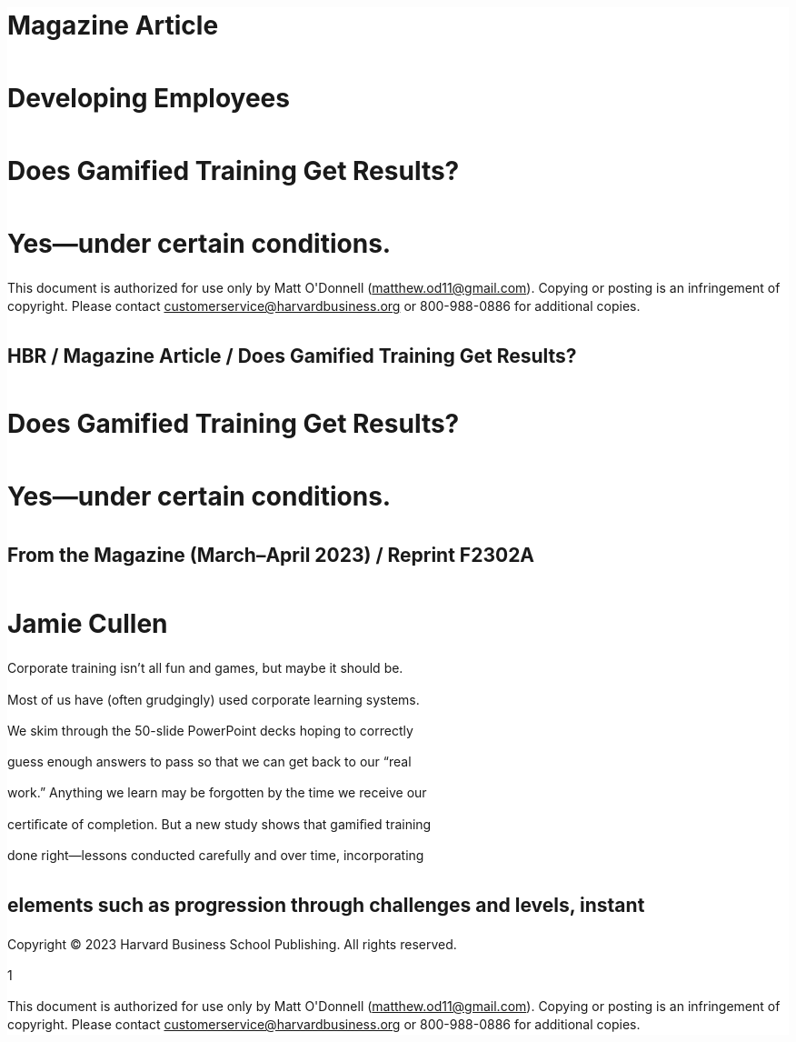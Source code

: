 # Magazine Article

# Developing Employees

# Does Gamified Training Get Results?

# Yes—under certain conditions.

This document is authorized for use only by Matt O'Donnell (matthew.od11@gmail.com). Copying or posting is an infringement of copyright. Please contact customerservice@harvardbusiness.org or 800-988-0886 for additional copies.

## HBR / Magazine Article / Does Gamified Training Get Results?

# Does Gamified Training Get Results?

# Yes—under certain conditions.

## From the Magazine (March–April 2023) / Reprint F2302A

# Jamie Cullen

Corporate training isn’t all fun and games, but maybe it should be.

Most of us have (often grudgingly) used corporate learning systems.

We skim through the 50-slide PowerPoint decks hoping to correctly

guess enough answers to pass so that we can get back to our “real

work.” Anything we learn may be forgotten by the time we receive our

certiﬁcate of completion. But a new study shows that gamiﬁed training

done right—lessons conducted carefully and over time, incorporating

## elements such as progression through challenges and levels, instant

Copyright © 2023 Harvard Business School Publishing. All rights reserved.

1

This document is authorized for use only by Matt O'Donnell (matthew.od11@gmail.com). Copying or posting is an infringement of copyright. Please contact customerservice@harvardbusiness.org or 800-988-0886 for additional copies.
